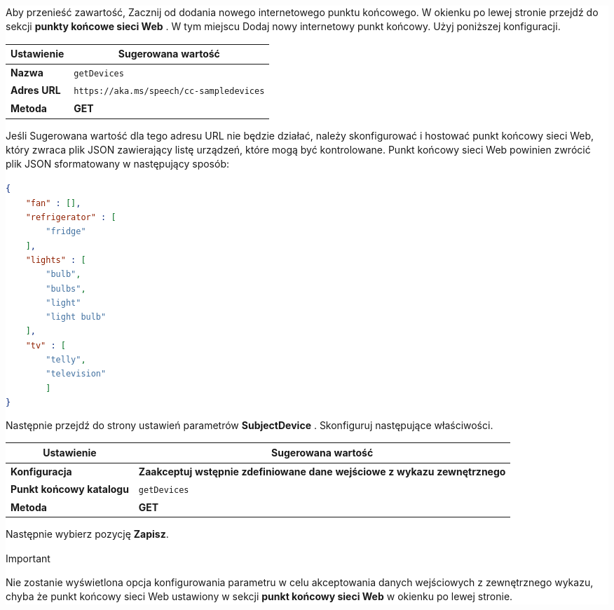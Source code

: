Aby przenieść zawartość, Zacznij od dodania nowego internetowego punktu końcowego. W okienku po lewej stronie przejdź do sekcji **punkty końcowe sieci Web** . W tym miejscu Dodaj nowy internetowy punkt końcowy. Użyj poniższej konfiguracji.

| Ustawienie | Sugerowana wartość |
|----|----|
| **Nazwa** | `getDevices` |
| **Adres URL** | `https://aka.ms/speech/cc-sampledevices` |
| **Metoda** | **GET** |


Jeśli Sugerowana wartość dla tego adresu URL nie będzie działać, należy skonfigurować i hostować punkt końcowy sieci Web, który zwraca plik JSON zawierający listę urządzeń, które mogą być kontrolowane. Punkt końcowy sieci Web powinien zwrócić plik JSON sformatowany w następujący sposób:
    
```json
{
    "fan" : [],
    "refrigerator" : [
        "fridge"
    ],
    "lights" : [
        "bulb",
        "bulbs",
        "light"
        "light bulb"
    ],
    "tv" : [
        "telly",
        "television"
        ]
}

```

Następnie przejdź do strony ustawień parametrów **SubjectDevice** . Skonfiguruj następujące właściwości.

| Ustawienie | Sugerowana wartość |
| ----| ---- |
| **Konfiguracja** | **Zaakceptuj wstępnie zdefiniowane dane wejściowe z wykazu zewnętrznego** |                               
| **Punkt końcowy katalogu** | `getDevices` |
| **Metoda** | **GET** |

Następnie wybierz pozycję **Zapisz**.

> [!IMPORTANT]
> Nie zostanie wyświetlona opcja konfigurowania parametru w celu akceptowania danych wejściowych z zewnętrznego wykazu, chyba że punkt końcowy sieci Web ustawiony w sekcji **punkt końcowy sieci Web** w okienku po lewej stronie.
